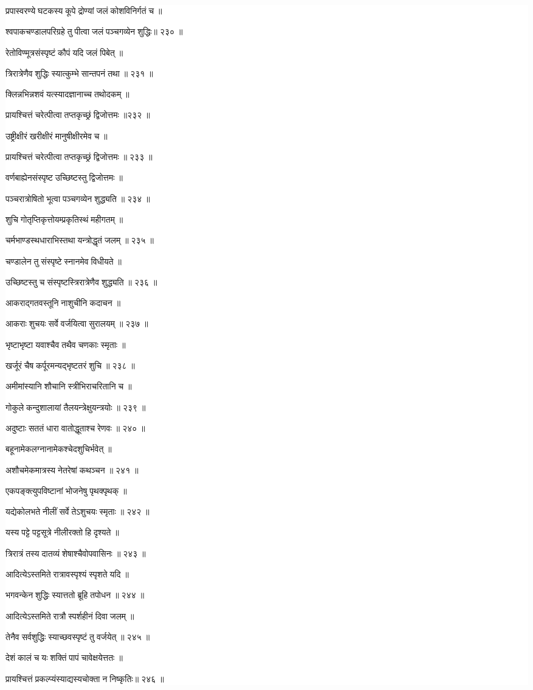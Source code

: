 प्रपास्वरण्ये घटकस्य कूपे द्रोण्यां जलं कोशविनिर्गतं च ॥

श्वपाकचण्डालपरिग्रहे तु पीत्वा जलं पञ्चगव्येन शुद्धिः॥ २३० ॥

रेतोविण्मूत्रसंस्पृष्टं कौपं यदि जलं पिबेत् ॥

त्रिरात्रेणैव शुद्धिः स्यात्कुम्भे सान्तपनं तथा ॥ २३१ ॥

क्लिन्नभिन्नशवं यत्स्यादज्ञानाच्च तथोदकम् ॥

प्रायश्चित्तं चरेत्पीत्वा तप्तकृच्छ्रं द्विजोत्तमः ॥२३२ ॥

उष्ट्रीक्षीरं खरीक्षीरं मानुषीक्षीरमेव च ॥

प्रायश्चित्तं चरेत्पीत्वा तप्तकृच्छ्रं द्विजोत्तमः ॥ २३३ ॥

वर्णबाह्येनसंस्पृष्ट उच्छिष्टस्तु द्विजोत्तमः ॥

पञ्चरात्रोषितो भूत्वा पञ्चगव्येन शुद्ध्यति ॥ २३४ ॥

शुचि गोतृप्तिकृत्तोयम्प्रकृतिस्थं महीगतम् ॥

चर्मभाण्डस्थधाराभिस्तथा यन्त्रोद्धृतं जलम् ॥ २३५ ॥

चण्डालेन तु संस्पृष्टे स्नानमेव विधीयते ॥

उच्छिष्टस्तु च संस्पृष्टस्त्रिरात्रेणैव शुद्ध्यति ॥ २३६ ॥

आकराद्गतवस्तूनि नाशुचीनि कदाचन ॥

आकराः शुचयः सर्वे वर्जयित्वा सुरालयम् ॥ २३७ ॥

भृष्टाभृष्टा यवाश्चैव तथैव चणकाः स्मृताः ॥

खर्जूरं चैष कर्पूरमन्यद्भृष्टतरं शुचि ॥ २३८ ॥

अमीमांस्यानि शौचानि स्त्रीभिराचरितानि च ॥

गोकुले कन्दुशालायां तैलयन्त्रेक्षुयन्त्रयोः ॥ २३९ ॥

अदुष्टाः सततं धारा वातोद्धूताश्च रेणवः ॥ २४० ॥

बहूनामेकलग्नानामेकश्चेदशुचिर्भवेत् ॥

अशौचमेकमात्रस्य नेतरेषां कथञ्चन ॥ २४१ ॥

एकपङ्क्त्युपविष्टानां भोजनेषु पृथक्पृथक् ॥

यद्येकोलभते नीलीं सर्वे तेऽशुचयः स्मृताः ॥ २४२ ॥

यस्य पट्टे पट्टसूत्रे नीलीरक्तो हि दृश्यते ॥

त्रिरात्रं तस्य दातव्यं शेषाश्चैवोपवासिनः ॥ २४३ ॥

आदित्येऽस्तमिते रात्रावस्पृश्यं स्पृशते यदि ॥

भगवन्केन शुद्धिः स्यात्ततो ब्रूहि तपोधन ॥ २४४ ॥

आदित्येऽस्तमिते रात्रौ स्पर्शहीनं दिवा जलम् ॥

तेनैव सर्वशुद्धिः स्याच्छवस्पृष्टं तु वर्जयेत् ॥ २४५ ॥

देशं कालं च यः शक्तिं पापं चावेक्षयेत्ततः ॥

प्रायश्चित्तं प्रकल्प्यंस्याद्यस्यचोक्ता न निष्कृतिः॥ २४६ ॥
